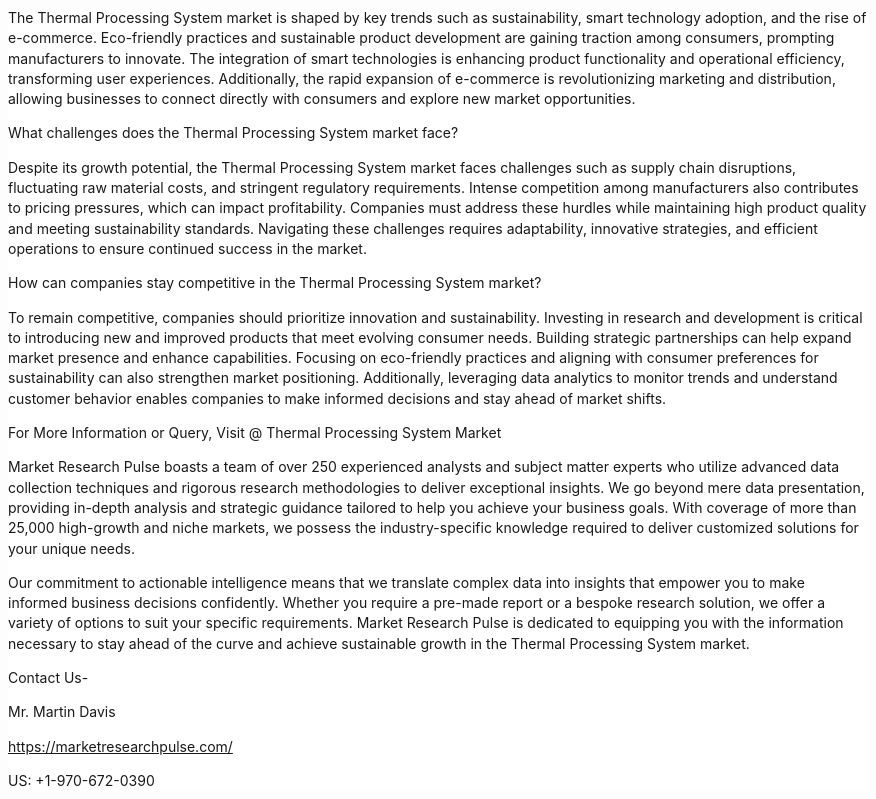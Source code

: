The Thermal Processing System market is shaped by key trends such as sustainability, smart technology adoption, and the rise of e-commerce. Eco-friendly practices and sustainable product development are gaining traction among consumers, prompting manufacturers to innovate. The integration of smart technologies is enhancing product functionality and operational efficiency, transforming user experiences. Additionally, the rapid expansion of e-commerce is revolutionizing marketing and distribution, allowing businesses to connect directly with consumers and explore new market opportunities.

What challenges does the Thermal Processing System market face?

Despite its growth potential, the Thermal Processing System market faces challenges such as supply chain disruptions, fluctuating raw material costs, and stringent regulatory requirements. Intense competition among manufacturers also contributes to pricing pressures, which can impact profitability. Companies must address these hurdles while maintaining high product quality and meeting sustainability standards. Navigating these challenges requires adaptability, innovative strategies, and efficient operations to ensure continued success in the market.

How can companies stay competitive in the Thermal Processing System market?

To remain competitive, companies should prioritize innovation and sustainability. Investing in research and development is critical to introducing new and improved products that meet evolving consumer needs. Building strategic partnerships can help expand market presence and enhance capabilities. Focusing on eco-friendly practices and aligning with consumer preferences for sustainability can also strengthen market positioning. Additionally, leveraging data analytics to monitor trends and understand customer behavior enables companies to make informed decisions and stay ahead of market shifts.

For More Information or Query, Visit @ Thermal Processing System Market

Market Research Pulse boasts a team of over 250 experienced analysts and subject matter experts who utilize advanced data collection techniques and rigorous research methodologies to deliver exceptional insights. We go beyond mere data presentation, providing in-depth analysis and strategic guidance tailored to help you achieve your business goals. With coverage of more than 25,000 high-growth and niche markets, we possess the industry-specific knowledge required to deliver customized solutions for your unique needs.

Our commitment to actionable intelligence means that we translate complex data into insights that empower you to make informed business decisions confidently. Whether you require a pre-made report or a bespoke research solution, we offer a variety of options to suit your specific requirements. Market Research Pulse is dedicated to equipping you with the information necessary to stay ahead of the curve and achieve sustainable growth in the Thermal Processing System market.

Contact Us-

Mr. Martin Davis

https://marketresearchpulse.com/

US: +1-970-672-0390
